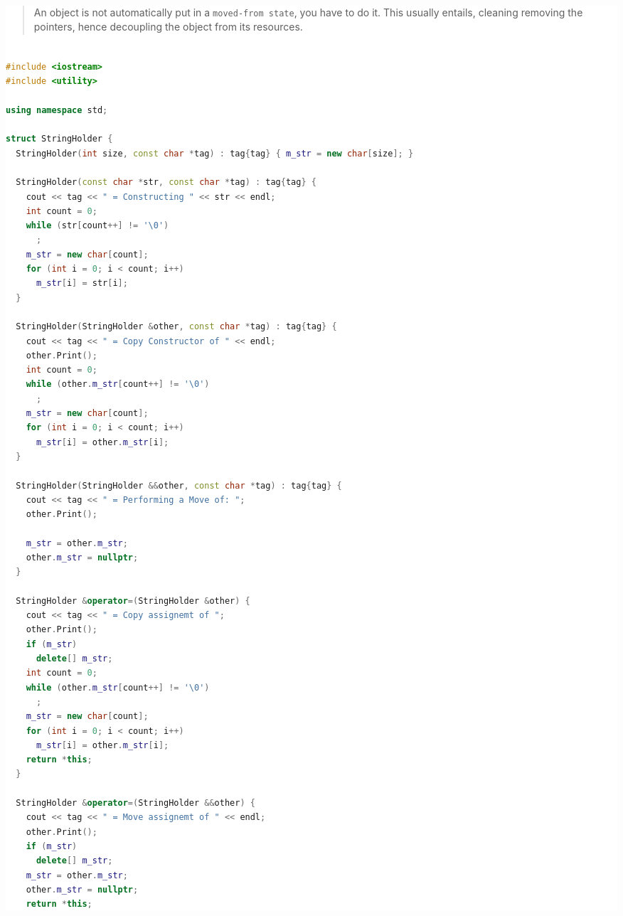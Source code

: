 > An object is not automatically put in a `moved-from state`, you have to do it. This usually entails, cleaning removing the pointers, hence decoupling the object from its resources.

```cpp

#include <iostream>
#include <utility>

using namespace std;

struct StringHolder {
  StringHolder(int size, const char *tag) : tag{tag} { m_str = new char[size]; }

  StringHolder(const char *str, const char *tag) : tag{tag} {
    cout << tag << " = Constructing " << str << endl;
    int count = 0;
    while (str[count++] != '\0')
      ;
    m_str = new char[count];
    for (int i = 0; i < count; i++)
      m_str[i] = str[i];
  }

  StringHolder(StringHolder &other, const char *tag) : tag{tag} {
    cout << tag << " = Copy Constructor of " << endl;
    other.Print();
    int count = 0;
    while (other.m_str[count++] != '\0')
      ;
    m_str = new char[count];
    for (int i = 0; i < count; i++)
      m_str[i] = other.m_str[i];
  }

  StringHolder(StringHolder &&other, const char *tag) : tag{tag} {
    cout << tag << " = Performing a Move of: ";
    other.Print();

    m_str = other.m_str;
    other.m_str = nullptr;
  }

  StringHolder &operator=(StringHolder &other) {
    cout << tag << " = Copy assignemt of ";
    other.Print();
    if (m_str)
      delete[] m_str;
    int count = 0;
    while (other.m_str[count++] != '\0')
      ;
    m_str = new char[count];
    for (int i = 0; i < count; i++)
      m_str[i] = other.m_str[i];
    return *this;
  }

  StringHolder &operator=(StringHolder &&other) {
    cout << tag << " = Move assignemt of " << endl;
    other.Print();
    if (m_str)
      delete[] m_str;
    m_str = other.m_str;
    other.m_str = nullptr;
    return *this;
```